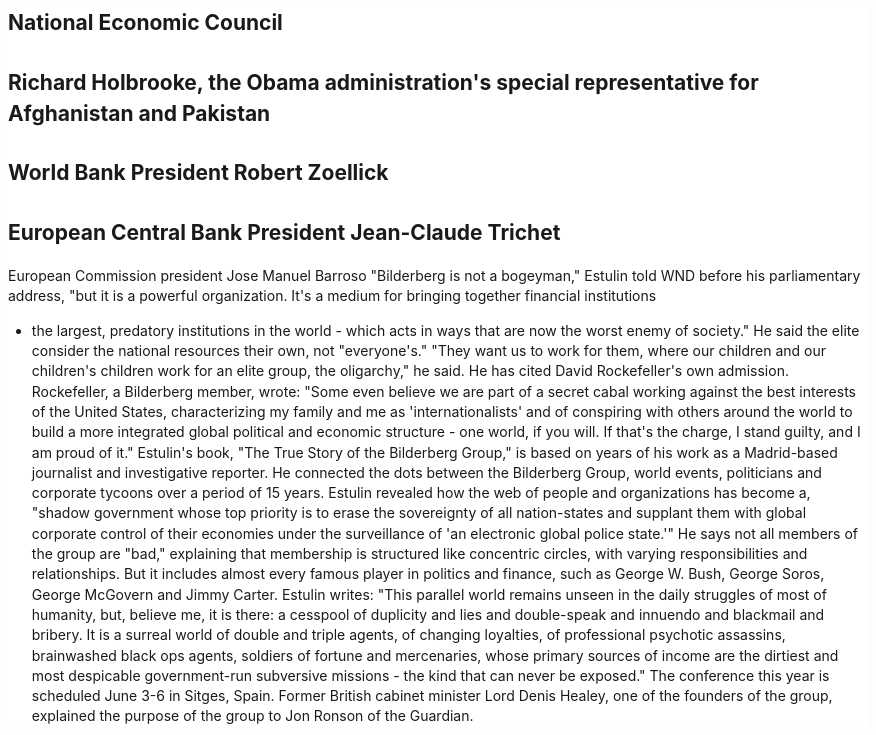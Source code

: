 National Economic Council
-
Richard Holbrooke, the Obama
administration's special representative for Afghanistan and Pakistan
-
World Bank President Robert Zoellick
-
European Central Bank President
Jean-Claude Trichet
-
European Commission president Jose
Manuel Barroso
"Bilderberg is not a bogeyman," Estulin told
WND before his parliamentary address, "but it is a powerful
organization. It's a medium for bringing together financial institutions
- the largest, predatory institutions in the world - which acts
in ways that are now the worst enemy of society."
He said the elite consider the national
resources their own, not "everyone's."
"They want us to work for them, where our
children and our children's children work for an elite group, the
oligarchy," he said.
He has cited
David Rockefeller's own admission.
Rockefeller, a Bilderberg member, wrote:
"Some even believe we are part of a secret
cabal working against the best interests of the United States,
characterizing my family and me as 'internationalists' and of conspiring
with others around the world to build a more integrated global political
and economic structure - one world, if you will. If that's the charge, I
stand guilty, and I am proud of it."
Estulin's book, "The True Story of the
Bilderberg Group," is based on years of his work as a Madrid-based
journalist and investigative reporter. He connected the dots between the
Bilderberg Group, world events, politicians and corporate tycoons over a
period of 15 years.
Estulin revealed how the web of people and organizations has become a,
"shadow government whose top priority is to
erase the sovereignty of all nation-states and supplant them with global
corporate control of their economies under the surveillance of 'an
electronic global police state.'"
He says not all members of the group are "bad,"
explaining that membership is structured like concentric circles, with
varying responsibilities and relationships. But it includes almost every
famous player in politics and finance, such as
George W. Bush,
George Soros, George McGovern and Jimmy
Carter.
Estulin writes:
"This parallel world remains unseen in the
daily struggles of most of humanity, but, believe me, it is there: a
cesspool of duplicity and lies and double-speak and innuendo and
blackmail and bribery.
It is a surreal world of double and triple
agents, of changing loyalties, of professional psychotic assassins,
brainwashed black ops agents, soldiers of fortune and mercenaries, whose
primary sources of income are the dirtiest and most despicable
government-run subversive missions - the kind that can never be
exposed."
The conference this year is scheduled June 3-6
in Sitges, Spain.
Former British cabinet minister Lord Denis Healey, one of the
founders of the group, explained the purpose of the group to Jon Ronson
of the Guardian.